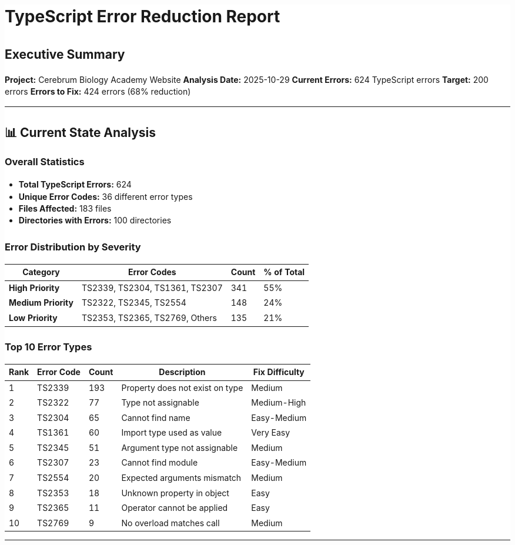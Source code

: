 # TypeScript Error Reduction Report

## Executive Summary

**Project:** Cerebrum Biology Academy Website
**Analysis Date:** 2025-10-29
**Current Errors:** 624 TypeScript errors
**Target:** 200 errors
**Errors to Fix:** 424 errors (68% reduction)

---

## 📊 Current State Analysis

### Overall Statistics

- **Total TypeScript Errors:** 624
- **Unique Error Codes:** 36 different error types
- **Files Affected:** 183 files
- **Directories with Errors:** 100 directories

### Error Distribution by Severity

| Category            | Error Codes                    | Count | % of Total |
| ------------------- | ------------------------------ | ----- | ---------- |
| **High Priority**   | TS2339, TS2304, TS1361, TS2307 | 341   | 55%        |
| **Medium Priority** | TS2322, TS2345, TS2554         | 148   | 24%        |
| **Low Priority**    | TS2353, TS2365, TS2769, Others | 135   | 21%        |

### Top 10 Error Types

| Rank | Error Code | Count | Description                     | Fix Difficulty |
| ---- | ---------- | ----- | ------------------------------- | -------------- |
| 1    | TS2339     | 193   | Property does not exist on type | Medium         |
| 2    | TS2322     | 77    | Type not assignable             | Medium-High    |
| 3    | TS2304     | 65    | Cannot find name                | Easy-Medium    |
| 4    | TS1361     | 60    | Import type used as value       | Very Easy      |
| 5    | TS2345     | 51    | Argument type not assignable    | Medium         |
| 6    | TS2307     | 23    | Cannot find module              | Easy-Medium    |
| 7    | TS2554     | 20    | Expected arguments mismatch     | Medium         |
| 8    | TS2353     | 18    | Unknown property in object      | Easy           |
| 9    | TS2365     | 11    | Operator cannot be applied      | Easy           |
| 10   | TS2769     | 9     | No overload matches call        | Medium         |

---